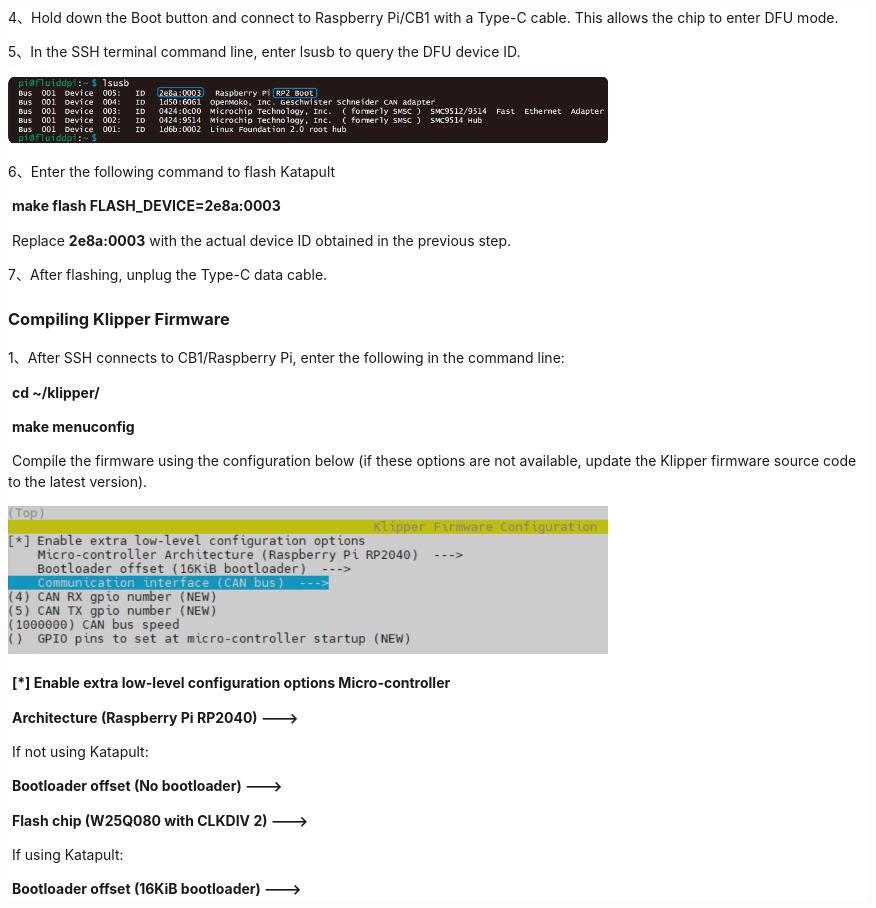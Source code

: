 
4、Hold down the Boot button and connect to Raspberry Pi/CB1 with a Type-C cable. This allows the chip to enter DFU mode.

5、In the SSH terminal command line, enter lsusb to query the DFU device ID.

<img src=img/Hermit_Crab/Hermit_Crab_Firmware3.png width="600" />

6、Enter the following command to flash Katapult

​	**make flash FLASH_DEVICE=2e8a:0003**

​	Replace **2e8a:0003** with the actual device ID obtained in the previous step.

7、After flashing, unplug the Type-C data cable.

### Compiling Klipper Firmware

1、After SSH connects to CB1/Raspberry Pi, enter the following in the command line:

​	**cd ~/klipper/**

​	**make menuconfig**

​	Compile the firmware using the configuration below (if these options are not available, update the Klipper firmware source code to the latest version).

<img src=img/Hermit_Crab/Hermit_Crab_Firmware4.png width="600" />

​	**[*] Enable extra low-level configuration options Micro-controller** 

​	**Architecture (Raspberry Pi RP2040) --->**

​	If not using Katapult:

​		**Bootloader offset (No bootloader) --->**

​		**Flash chip (W25Q080 with CLKDIV 2) --->**

​	If using Katapult:

​		**Bootloader offset (16KiB bootloader) --->**
